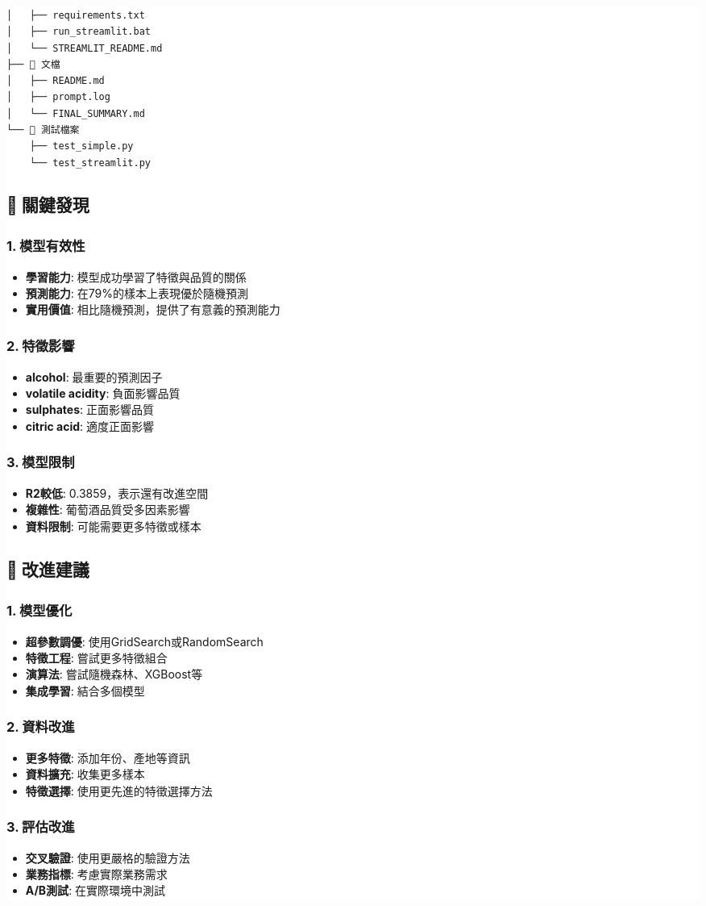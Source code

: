 ```
│   ├── requirements.txt
│   ├── run_streamlit.bat
│   └── STREAMLIT_README.md
├── 📝 文檔
│   ├── README.md
│   ├── prompt.log
│   └── FINAL_SUMMARY.md
└── 🧪 測試檔案
    ├── test_simple.py
    └── test_streamlit.py
```

## 🎯 關鍵發現

### 1. 模型有效性
- **學習能力**: 模型成功學習了特徵與品質的關係
- **預測能力**: 在79%的樣本上表現優於隨機預測
- **實用價值**: 相比隨機預測，提供了有意義的預測能力

### 2. 特徵影響
- **alcohol**: 最重要的預測因子
- **volatile acidity**: 負面影響品質
- **sulphates**: 正面影響品質
- **citric acid**: 適度正面影響

### 3. 模型限制
- **R2較低**: 0.3859，表示還有改進空間
- **複雜性**: 葡萄酒品質受多因素影響
- **資料限制**: 可能需要更多特徵或樣本

## 🔮 改進建議

### 1. 模型優化
- **超參數調優**: 使用GridSearch或RandomSearch
- **特徵工程**: 嘗試更多特徵組合
- **演算法**: 嘗試隨機森林、XGBoost等
- **集成學習**: 結合多個模型

### 2. 資料改進
- **更多特徵**: 添加年份、產地等資訊
- **資料擴充**: 收集更多樣本
- **特徵選擇**: 使用更先進的特徵選擇方法

### 3. 評估改進
- **交叉驗證**: 使用更嚴格的驗證方法
- **業務指標**: 考慮實際業務需求
- **A/B測試**: 在實際環境中測試
